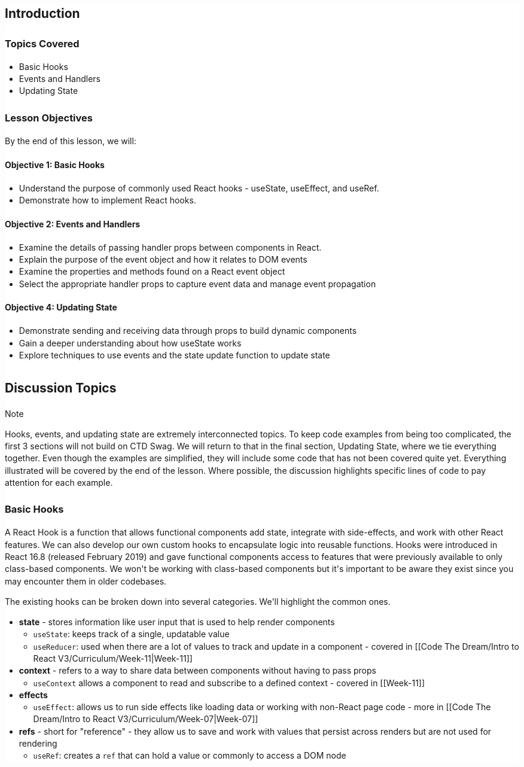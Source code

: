 ## Introduction

### Topics Covered

- Basic Hooks
- Events and Handlers
- Updating State

### Lesson Objectives

By the end of this lesson, we will:

#### Objective 1: Basic Hooks

- Understand the purpose of commonly used React hooks - useState, useEffect, and useRef.
- Demonstrate how to implement React hooks.

#### Objective 2: Events and Handlers

- Examine the details of passing handler props between components in React.
- Explain the purpose of the event object and how it relates to DOM events
- Examine the properties and methods found on a React event object
- Select the appropriate handler props to capture event data and manage event propagation

#### Objective 4: Updating State

- Demonstrate sending and receiving data through props to build dynamic components
- Gain a deeper understanding about how useState works
- Explore techniques to use events and the state update function to update state

## Discussion Topics

> [!note]
> Hooks, events, and updating state are extremely interconnected topics. To keep code examples from being too complicated, the first 3 sections will not build on CTD Swag. We will return to that in the final section, Updating State, where we tie everything together. Even though the examples are simplified, they will include some code that has not been covered quite yet. Everything illustrated will be covered by the end of the lesson. Where possible, the discussion highlights specific lines of code to pay attention for each example.

### Basic Hooks

A React Hook is a function that allows functional components add state, integrate with side-effects, and work with other React features. We can also develop our own custom hooks to encapsulate logic into reusable functions. Hooks were introduced in React 16.8 (released February 2019) and gave functional components access to features that were previously available to only class-based components. We won't be working with class-based components but it's important to be aware they exist since you may encounter them in older codebases.

The existing hooks can be broken down into several categories. We'll highlight the common ones.

- **state** - stores information like user input that is used to help render components
  - `useState`: keeps track of a single, updatable value
  - `useReducer`: used when there are a lot of values to track and update in a component - covered in [[Code The Dream/Intro to React V3/Curriculum/Week-11|Week-11]]
- **context** - refers to a way to share data between components without having to pass props
  - `useContext` allows a component to read and subscribe to a defined context - covered in [[Week-11]]
- **effects**
  - `useEffect`: allows us to run side effects like loading data or working with non-React page code - more in [[Code The Dream/Intro to React V3/Curriculum/Week-07|Week-07]]
- **refs** - short for "reference" - they allow us to save and work with values that persist across renders but are not used for rendering
  - `useRef`: creates a `ref` that can hold a value or commonly to access a DOM node